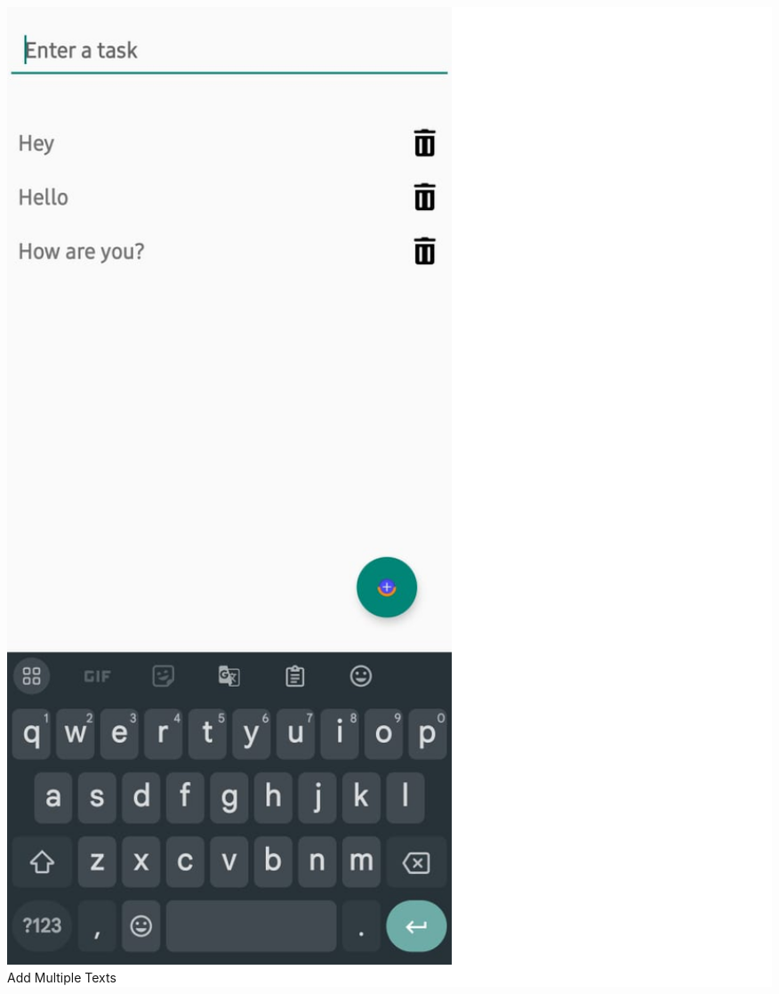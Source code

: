   <img src="https://github.com/Samirkabirtanjim/ToDo-App/blob/master/Adding1.jpg" alt="Add Multiple Texts" width="500"/>
  <br/>Add Multiple Texts
</p>
<p align="center">